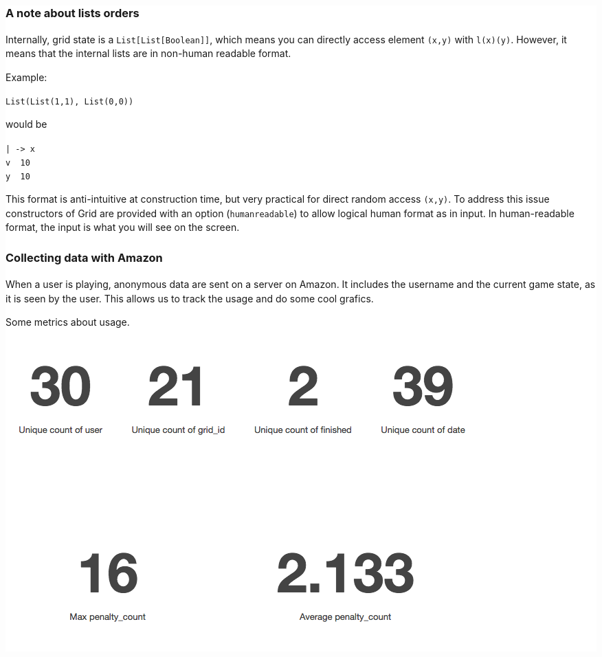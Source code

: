 ### A note about lists orders

Internally, grid state is a `List[List[Boolean]]`, which means you can directly access element `(x,y)` with `l(x)(y)`. However, it means that the internal lists are in non-human readable format.

Example:

`List(List(1,1), List(0,0))`

would be

```
| -> x
v  10
y  10
```

This format is anti-intuitive at construction time, but very practical for direct random access `(x,y)`. To address this issue constructors of Grid are provided with an option (`humanreadable`) to allow logical human format as in input. In human-readable format, the input is what you will see on the screen.

### Collecting data with Amazon

When a user is playing, anonymous data are sent on a server on Amazon. It includes the username and the current game state, as it is seen by the user. This allows us to track the usage and do some cool grafics.

Some metrics about usage.

![AWS](img/aws1.png)
